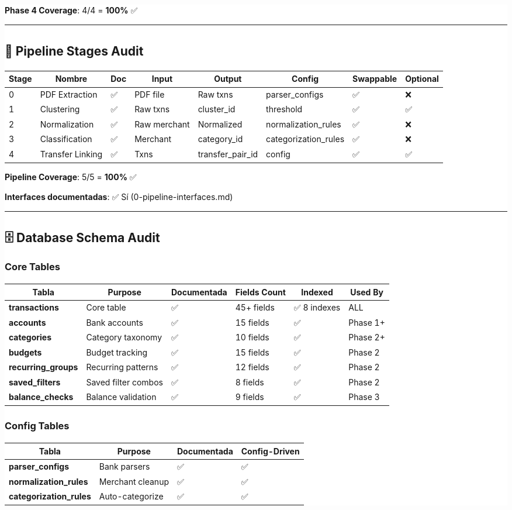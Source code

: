 **Phase 4 Coverage**: 4/4 = **100%** ✅

---

## 🧱 Pipeline Stages Audit

| Stage | Nombre | Doc | Input | Output | Config | Swappable | Optional |
|-------|--------|-----|-------|--------|--------|-----------|----------|
| 0 | PDF Extraction | ✅ | PDF file | Raw txns | parser_configs | ✅ | ❌ |
| 1 | Clustering | ✅ | Raw txns | cluster_id | threshold | ✅ | ✅ |
| 2 | Normalization | ✅ | Raw merchant | Normalized | normalization_rules | ✅ | ❌ |
| 3 | Classification | ✅ | Merchant | category_id | categorization_rules | ✅ | ❌ |
| 4 | Transfer Linking | ✅ | Txns | transfer_pair_id | config | ✅ | ✅ |

**Pipeline Coverage**: 5/5 = **100%** ✅

**Interfaces documentadas**: ✅ Sí (0-pipeline-interfaces.md)

---

## 🗄️ Database Schema Audit

### Core Tables

| Tabla | Purpose | Documentada | Fields Count | Indexed | Used By |
|-------|---------|-------------|--------------|---------|---------|
| **transactions** | Core table | ✅ | 45+ fields | ✅ 8 indexes | ALL |
| **accounts** | Bank accounts | ✅ | 15 fields | ✅ | Phase 1+ |
| **categories** | Category taxonomy | ✅ | 10 fields | ✅ | Phase 2+ |
| **budgets** | Budget tracking | ✅ | 15 fields | ✅ | Phase 2 |
| **recurring_groups** | Recurring patterns | ✅ | 12 fields | ✅ | Phase 2 |
| **saved_filters** | Saved filter combos | ✅ | 8 fields | ✅ | Phase 2 |
| **balance_checks** | Balance validation | ✅ | 9 fields | ✅ | Phase 3 |

### Config Tables

| Tabla | Purpose | Documentada | Config-Driven |
|-------|---------|-------------|---------------|
| **parser_configs** | Bank parsers | ✅ | ✅ |
| **normalization_rules** | Merchant cleanup | ✅ | ✅ |
| **categorization_rules** | Auto-categorize | ✅ | ✅ |
